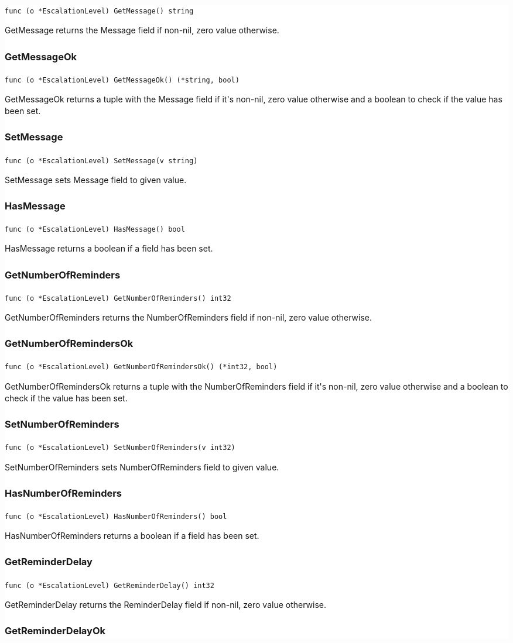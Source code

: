 `func (o *EscalationLevel) GetMessage() string`

GetMessage returns the Message field if non-nil, zero value otherwise.

### GetMessageOk

`func (o *EscalationLevel) GetMessageOk() (*string, bool)`

GetMessageOk returns a tuple with the Message field if it's non-nil, zero value otherwise
and a boolean to check if the value has been set.

### SetMessage

`func (o *EscalationLevel) SetMessage(v string)`

SetMessage sets Message field to given value.

### HasMessage

`func (o *EscalationLevel) HasMessage() bool`

HasMessage returns a boolean if a field has been set.

### GetNumberOfReminders

`func (o *EscalationLevel) GetNumberOfReminders() int32`

GetNumberOfReminders returns the NumberOfReminders field if non-nil, zero value otherwise.

### GetNumberOfRemindersOk

`func (o *EscalationLevel) GetNumberOfRemindersOk() (*int32, bool)`

GetNumberOfRemindersOk returns a tuple with the NumberOfReminders field if it's non-nil, zero value otherwise
and a boolean to check if the value has been set.

### SetNumberOfReminders

`func (o *EscalationLevel) SetNumberOfReminders(v int32)`

SetNumberOfReminders sets NumberOfReminders field to given value.

### HasNumberOfReminders

`func (o *EscalationLevel) HasNumberOfReminders() bool`

HasNumberOfReminders returns a boolean if a field has been set.

### GetReminderDelay

`func (o *EscalationLevel) GetReminderDelay() int32`

GetReminderDelay returns the ReminderDelay field if non-nil, zero value otherwise.

### GetReminderDelayOk
